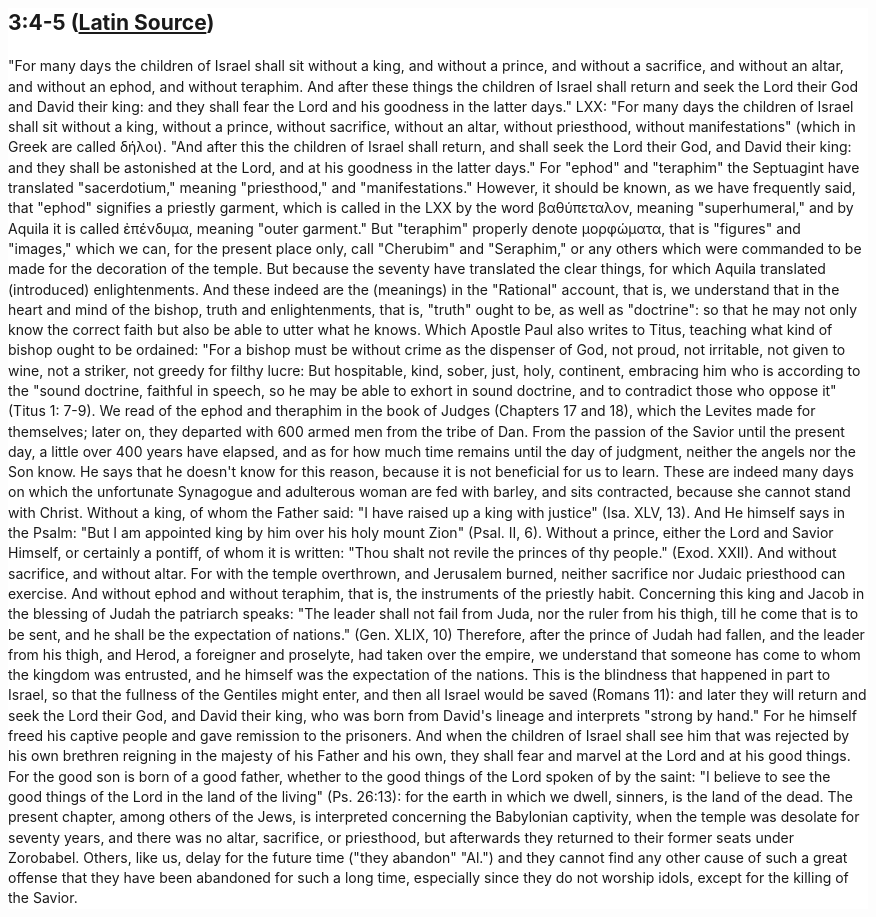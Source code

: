 
<h2 id='tocuniq29'>3:4-5 (<a href='./Latin/Commentary%20on%20Hosea%20LATIN.md#tocuniq29'>Latin Source</a>)</h2>

"For many days the children of Israel shall sit without a king, and without a prince, and without a sacrifice, and without an altar, and without an ephod, and without teraphim. And after these things the children of Israel shall return and seek the Lord their God and David their king: and they shall fear the Lord and his goodness in the latter days." LXX: "For many days the children of Israel shall sit without a king, without a prince, without sacrifice, without an altar, without priesthood, without manifestations" (which in Greek are called δήλοι). "And after this the children of Israel shall return, and shall seek the Lord their God, and David their king: and they shall be astonished at the Lord, and at his goodness in the latter days." For "ephod" and "teraphim" the Septuagint have translated "sacerdotium," meaning "priesthood," and "manifestations." However, it should be known, as we have frequently said, that "ephod" signifies a priestly garment, which is called in the LXX by the word βαθύπεταλον, meaning "superhumeral," and by Aquila it is called ἐπένδυμα, meaning "outer garment." But "teraphim" properly denote μορφώματα, that is "figures" and "images," which we can, for the present place only, call "Cherubim" and "Seraphim," or any others which were commanded to be made for the decoration of the temple. But because the seventy have translated the clear things, for which Aquila translated (introduced) enlightenments. And these indeed are the (meanings) in the "Rational" account, that is, we understand that in the heart and mind of the bishop, truth and enlightenments, that is, "truth" ought to be, as well as "doctrine": so that he may not only know the correct faith but also be able to utter what he knows. Which Apostle Paul also writes to Titus, teaching what kind of bishop ought to be ordained: "For a bishop must be without crime as the dispenser of God, not proud, not irritable, not given to wine, not a striker, not greedy for filthy lucre: But hospitable, kind, sober, just, holy, continent, embracing him who is according to the "sound doctrine, faithful in speech, so he may be able to exhort in sound doctrine, and to contradict those who oppose it" (Titus 1: 7-9). We read of the ephod and theraphim in the book of Judges (Chapters 17 and 18), which the Levites made for themselves; later on, they departed with 600 armed men from the tribe of Dan. From the passion of the Savior until the present day, a little over 400 years have elapsed, and as for how much time remains until the day of judgment, neither the angels nor the Son know. He says that he doesn't know for this reason, because it is not beneficial for us to learn. These are indeed many days on which the unfortunate Synagogue and adulterous woman are fed with barley, and sits contracted, because she cannot stand with Christ. Without a king, of whom the Father said: "I have raised up a king with justice" (Isa. XLV, 13). And He himself says in the Psalm: "But I am appointed king by him over his holy mount Zion" (Psal. II, 6). Without a prince, either the Lord and Savior Himself, or certainly a pontiff, of whom it is written: "Thou shalt not revile the princes of thy people." (Exod. XXII). And without sacrifice, and without altar. For with the temple overthrown, and Jerusalem burned, neither sacrifice nor Judaic priesthood can exercise. And without ephod and without teraphim, that is, the instruments of the priestly habit. Concerning this king and Jacob in the blessing of Judah the patriarch speaks: "The leader shall not fail from Juda, nor the ruler from his thigh, till he come that is to be sent, and he shall be the expectation of nations." (Gen. XLIX, 10) Therefore, after the prince of Judah had fallen, and the leader from his thigh, and Herod, a foreigner and proselyte, had taken over the empire, we understand that someone has come to whom the kingdom was entrusted, and he himself was the expectation of the nations. This is the blindness that happened in part to Israel, so that the fullness of the Gentiles might enter, and then all Israel would be saved (Romans 11): and later they will return and seek the Lord their God, and David their king, who was born from David's lineage and interprets "strong by hand." For he himself freed his captive people and gave remission to the prisoners. And when the children of Israel shall see him that was rejected by his own brethren reigning in the majesty of his Father and his own, they shall fear and marvel at the Lord and at his good things. For the good son is born of a good father, whether to the good things of the Lord spoken of by the saint: "I believe to see the good things of the Lord in the land of the living" (Ps. 26:13): for the earth in which we dwell, sinners, is the land of the dead. The present chapter, among others of the Jews, is interpreted concerning the Babylonian captivity, when the temple was desolate for seventy years, and there was no altar, sacrifice, or priesthood, but afterwards they returned to their former seats under Zorobabel. Others, like us, delay for the future time ("they abandon" "Al.") and they cannot find any other cause of such a great offense that they have been abandoned for such a long time, especially since they do not worship idols, except for the killing of the Savior.
